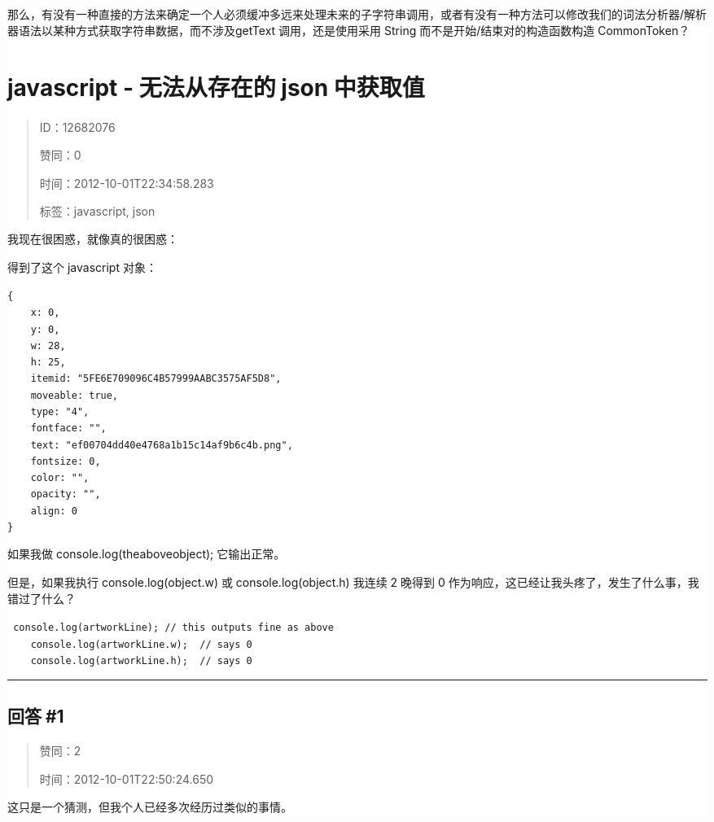 那么，有没有一种直接的方法来确定一个人必须缓冲多远来处理未来的子字符串调用，或者有没有一种方法可以修改我们的词法分析器/解析器语法以某种方式获取字符串数据，而不涉及getText 调用，还是使用采用 String 而不是开始/结束对的构造函数构造 CommonToken？

# javascript - 无法从存在的 json 中获取值

> ID：12682076
> 
> 赞同：0
> 
> 时间：2012-10-01T22:34:58.283
> 
> 标签：javascript, json

我现在很困惑，就像真的很困惑：

得到了这个 javascript 对象：

```
{
    x: 0,
    y: 0,
    w: 28,
    h: 25,
    itemid: "5FE6E709096C4B57999AABC3575AF5D8",
    moveable: true,
    type: "4",
    fontface: "",
    text: "ef00704dd40e4768a1b15c14af9b6c4b.png",
    fontsize: 0,
    color: "",
    opacity: "",
    align: 0
}​ 
```

如果我做 console.log(theaboveobject); 它输出正常。

但是，如果我执行 console.log(object.w) 或 console.log(object.h) 我连续 2 晚得到 0 作为响应，这已经让我头疼了，发生了什么事，我错过了什么？

```
 console.log(artworkLine); // this outputs fine as above
    console.log(artworkLine.w);  // says 0
    console.log(artworkLine.h);  // says 0 
```

* * *

## 回答 #1

> 赞同：2
> 
> 时间：2012-10-01T22:50:24.650

这只是一个猜测，但我个人已经多次经历过类似的事情。
